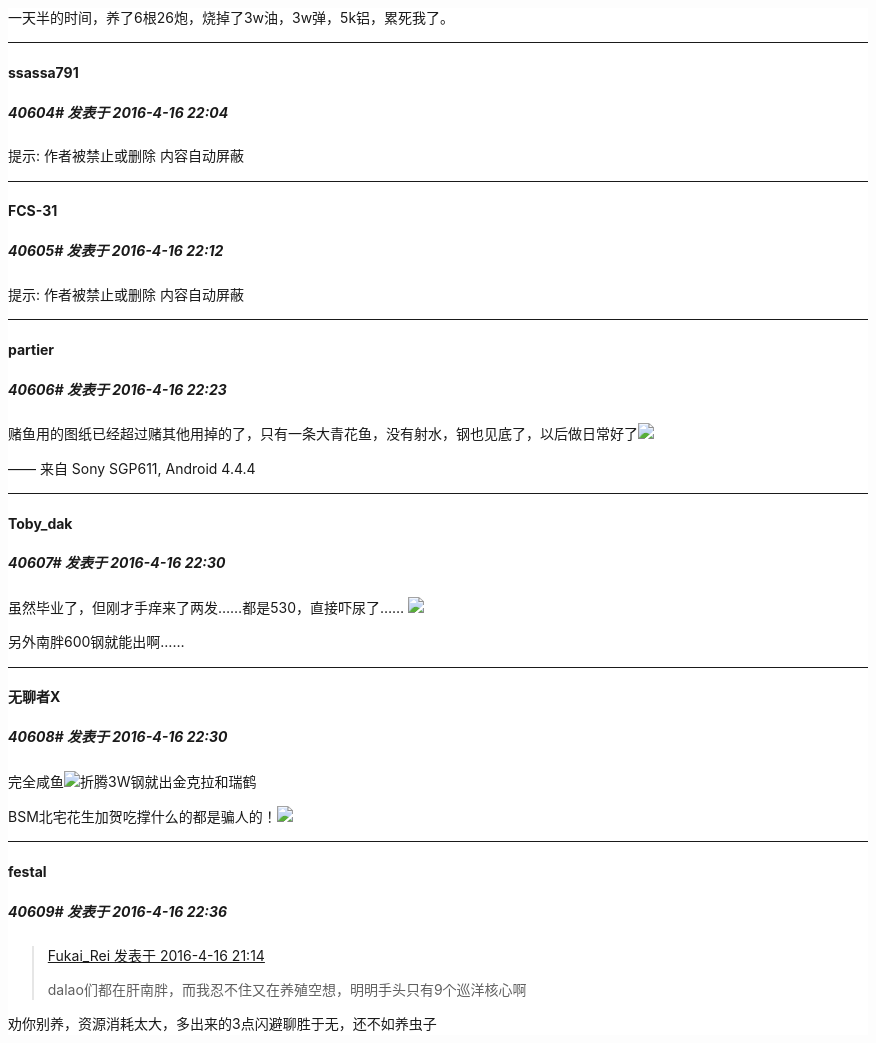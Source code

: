 一天半的时间，养了6根26炮，烧掉了3w油，3w弹，5k铝，累死我了。

*****

####  ssassa791  
##### 40604#       发表于 2016-4-16 22:04

提示: 作者被禁止或删除 内容自动屏蔽

*****

####  FCS-31  
##### 40605#       发表于 2016-4-16 22:12

提示: 作者被禁止或删除 内容自动屏蔽

*****

####  partier  
##### 40606#       发表于 2016-4-16 22:23

赌鱼用的图纸已经超过赌其他用掉的了，只有一条大青花鱼，没有射水，钢也见底了，以后做日常好了<img src="https://static.saraba1st.com/image/smiley/face/149.gif" referrerpolicy="no-referrer">

—— 来自 Sony SGP611, Android 4.4.4

*****

####  Toby_dak  
##### 40607#       发表于 2016-4-16 22:30

虽然毕业了，但刚才手痒来了两发……都是530，直接吓尿了……
<img src="http://ww3.sinaimg.cn/mw690/82f2a336gw1f2yww1r8ssj21hc0u0dx8.jpg" referrerpolicy="no-referrer">

另外南胖600钢就能出啊……

*****

####  无聊者X  
##### 40608#       发表于 2016-4-16 22:30

完全咸鱼<img src="https://static.saraba1st.com/image/smiley/face/149.gif" referrerpolicy="no-referrer">折腾3W钢就出金克拉和瑞鹤

BSM北宅花生加贺吃撑什么的都是骗人的！<img src="https://static.saraba1st.com/image/smiley/face/74.gif" referrerpolicy="no-referrer">

*****

####  festal  
##### 40609#       发表于 2016-4-16 22:36

<blockquote><a href="httphttps://bbs.saraba1st.com/2b/forum.php?mod=redirect&amp;goto=findpost&amp;pid=32157208&amp;ptid=1065797" target="_blank">Fukai_Rei 发表于 2016-4-16 21:14</a>

dalao们都在肝南胖，而我忍不住又在养殖空想，明明手头只有9个巡洋核心啊</blockquote>
劝你别养，资源消耗太大，多出来的3点闪避聊胜于无，还不如养虫子
